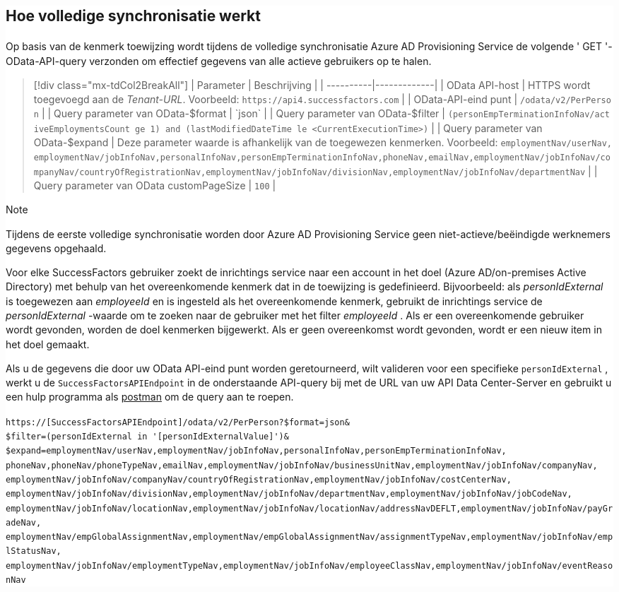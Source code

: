 ## <a name="how-full-sync-works"></a>Hoe volledige synchronisatie werkt
Op basis van de kenmerk toewijzing wordt tijdens de volledige synchronisatie Azure AD Provisioning Service de volgende ' GET '-OData-API-query verzonden om effectief gegevens van alle actieve gebruikers op te halen. 

> [!div class="mx-tdCol2BreakAll"]
>| Parameter | Beschrijving |
>| ----------|-------------|
>| OData API-host | HTTPS wordt toegevoegd aan de *Tenant-URL*. Voorbeeld: `https://api4.successfactors.com` |
>| OData-API-eind punt | `/odata/v2/PerPerson` |
>| Query parameter van OData-$format | `json` |
>| Query parameter van OData-$filter | `(personEmpTerminationInfoNav/activeEmploymentsCount ge 1) and (lastModifiedDateTime le <CurrentExecutionTime>)` |
>| Query parameter van OData-$expand | Deze parameter waarde is afhankelijk van de toegewezen kenmerken. Voorbeeld: `employmentNav/userNav,employmentNav/jobInfoNav,personalInfoNav,personEmpTerminationInfoNav,phoneNav,emailNav,employmentNav/jobInfoNav/companyNav/countryOfRegistrationNav,employmentNav/jobInfoNav/divisionNav,employmentNav/jobInfoNav/departmentNav` |
>| Query parameter van OData customPageSize | `100` |

> [!NOTE]
> Tijdens de eerste volledige synchronisatie worden door Azure AD Provisioning Service geen niet-actieve/beëindigde werknemers gegevens opgehaald.

Voor elke SuccessFactors gebruiker zoekt de inrichtings service naar een account in het doel (Azure AD/on-premises Active Directory) met behulp van het overeenkomende kenmerk dat in de toewijzing is gedefinieerd. Bijvoorbeeld: als *personIdExternal* is toegewezen aan *employeeId* en is ingesteld als het overeenkomende kenmerk, gebruikt de inrichtings service de *personIdExternal* -waarde om te zoeken naar de gebruiker met het filter *employeeId* . Als er een overeenkomende gebruiker wordt gevonden, worden de doel kenmerken bijgewerkt. Als er geen overeenkomst wordt gevonden, wordt er een nieuw item in het doel gemaakt. 

Als u de gegevens die door uw OData API-eind punt worden geretourneerd, wilt valideren voor een specifieke `personIdExternal` , werkt u de `SuccessFactorsAPIEndpoint` in de onderstaande API-query bij met de URL van uw API Data Center-Server en gebruikt u een hulp programma als [postman](https://www.postman.com/downloads/) om de query aan te roepen. 

```
https://[SuccessFactorsAPIEndpoint]/odata/v2/PerPerson?$format=json&
$filter=(personIdExternal in '[personIdExternalValue]')&
$expand=employmentNav/userNav,employmentNav/jobInfoNav,personalInfoNav,personEmpTerminationInfoNav,
phoneNav,phoneNav/phoneTypeNav,emailNav,employmentNav/jobInfoNav/businessUnitNav,employmentNav/jobInfoNav/companyNav,
employmentNav/jobInfoNav/companyNav/countryOfRegistrationNav,employmentNav/jobInfoNav/costCenterNav,
employmentNav/jobInfoNav/divisionNav,employmentNav/jobInfoNav/departmentNav,employmentNav/jobInfoNav/jobCodeNav,
employmentNav/jobInfoNav/locationNav,employmentNav/jobInfoNav/locationNav/addressNavDEFLT,employmentNav/jobInfoNav/payGradeNav,
employmentNav/empGlobalAssignmentNav,employmentNav/empGlobalAssignmentNav/assignmentTypeNav,employmentNav/jobInfoNav/emplStatusNav,
employmentNav/jobInfoNav/employmentTypeNav,employmentNav/jobInfoNav/employeeClassNav,employmentNav/jobInfoNav/eventReasonNav
```
